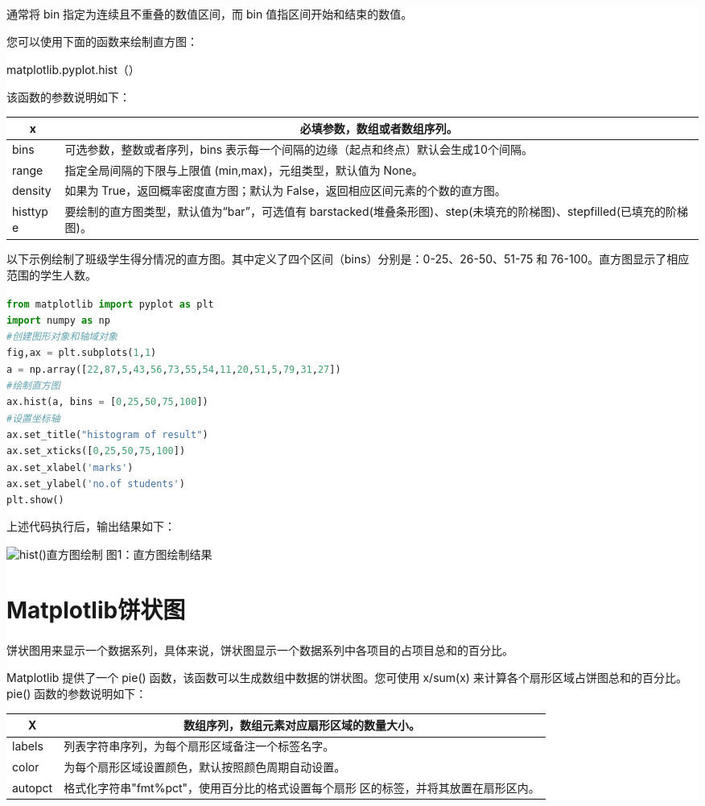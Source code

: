 通常将 bin 指定为连续且不重叠的数值区间，而 bin 值指区间开始和结束的数值。

您可以使用下面的函数来绘制直方图：

matplotlib.pyplot.hist（）

该函数的参数说明如下：

| x        | 必填参数，数组或者数组序列。                                                                |
|----------|-------------------------------------------------------------------------------|
| bins     | 可选参数，整数或者序列，bins 表示每一个间隔的边缘（起点和终点）默认会生成10个间隔。                                 |
| range    | 指定全局间隔的下限与上限值 (min,max)，元组类型，默认值为 None。                                       |
| density  | 如果为 True，返回概率密度直方图；默认为 False，返回相应区间元素的个数的直方图。                                 |
| histtype | 要绘制的直方图类型，默认值为“bar”，可选值有 barstacked(堆叠条形图)、step(未填充的阶梯图)、stepfilled(已填充的阶梯图)。 |

以下示例绘制了班级学生得分情况的直方图。其中定义了四个区间（bins）分别是：0-25、26-50、51-75 和 76-100。直方图显示了相应范围的学生人数。

```python
from matplotlib import pyplot as plt
import numpy as np
#创建图形对象和轴域对象
fig,ax = plt.subplots(1,1)
a = np.array([22,87,5,43,56,73,55,54,11,20,51,5,79,31,27])
#绘制直方图
ax.hist(a, bins = [0,25,50,75,100])
#设置坐标轴
ax.set_title("histogram of result")
ax.set_xticks([0,25,50,75,100])
ax.set_xlabel('marks')
ax.set_ylabel('no.of students')
plt.show()
```

上述代码执行后，输出结果如下：

![hist()直方图绘制](https://c.biancheng.net/uploads/allimg/210907/13254453A-0.gif)
图1：直方图绘制结果

# Matplotlib饼状图

饼状图用来显示一个数据系列，具体来说，饼状图显示一个数据系列中各项目的占项目总和的百分比。

Matplotlib 提供了一个 pie() 函数，该函数可以生成数组中数据的饼状图。您可使用 x/sum(x)
来计算各个扇形区域占饼图总和的百分比。pie() 函数的参数说明如下：

| X       | 数组序列，数组元素对应扇形区域的数量大小。                           |
|---------|-------------------------------------------------|
| labels  | 列表字符串序列，为每个扇形区域备注一个标签名字。                        |
| color   | 为每个扇形区域设置颜色，默认按照颜色周期自动设置。                       |
| autopct | 格式化字符串"fmt%pct"，使用百分比的格式设置每个扇形 区的标签，并将其放置在扇形区内。 |
